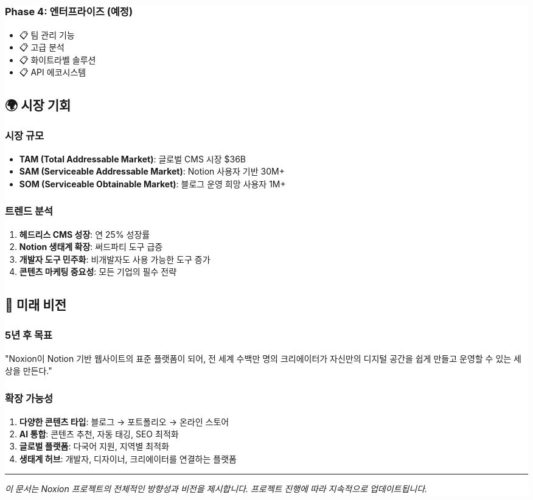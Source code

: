 ### Phase 4: 엔터프라이즈 (예정)
- 📋 팀 관리 기능
- 📋 고급 분석
- 📋 화이트라벨 솔루션
- 📋 API 에코시스템

## 🌍 시장 기회

### 시장 규모
- **TAM (Total Addressable Market)**: 글로벌 CMS 시장 $36B
- **SAM (Serviceable Addressable Market)**: Notion 사용자 기반 30M+
- **SOM (Serviceable Obtainable Market)**: 블로그 운영 희망 사용자 1M+

### 트렌드 분석
1. **헤드리스 CMS 성장**: 연 25% 성장률
2. **Notion 생태계 확장**: 써드파티 도구 급증
3. **개발자 도구 민주화**: 비개발자도 사용 가능한 도구 증가
4. **콘텐츠 마케팅 중요성**: 모든 기업의 필수 전략

## 🔮 미래 비전

### 5년 후 목표
"Noxion이 Notion 기반 웹사이트의 표준 플랫폼이 되어, 전 세계 수백만 명의 크리에이터가 자신만의 디지털 공간을 쉽게 만들고 운영할 수 있는 세상을 만든다."

### 확장 가능성
1. **다양한 콘텐츠 타입**: 블로그 → 포트폴리오 → 온라인 스토어
2. **AI 통합**: 콘텐츠 추천, 자동 태깅, SEO 최적화
3. **글로벌 플랫폼**: 다국어 지원, 지역별 최적화
4. **생태계 허브**: 개발자, 디자이너, 크리에이터를 연결하는 플랫폼

---

*이 문서는 Noxion 프로젝트의 전체적인 방향성과 비전을 제시합니다. 프로젝트 진행에 따라 지속적으로 업데이트됩니다.*